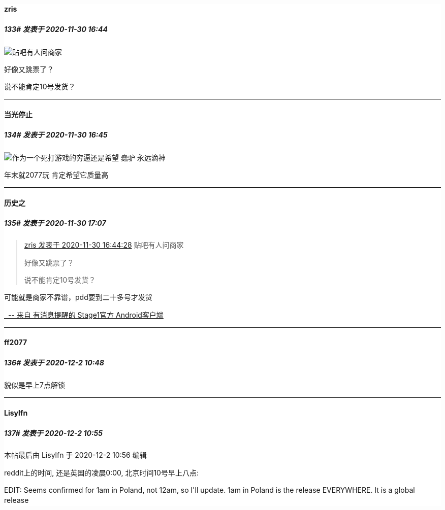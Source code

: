 ####  zris  
##### 133#       发表于 2020-11-30 16:44


<img src="https://static.saraba1st.com/image/smiley/face2017/001.png" referrerpolicy="no-referrer">贴吧有人问商家

好像又跳票了？

说不能肯定10号发货？


-----

####  当光停止  
##### 134#       发表于 2020-11-30 16:45


<img src="https://static.saraba1st.com/image/smiley/face2017/020.png" referrerpolicy="no-referrer">作为一个死打游戏的穷逼还是希望 蠢驴 永远滴神 

年末就2077玩 肯定希望它质量高


-----

####  历史之  
##### 135#       发表于 2020-11-30 17:07


<blockquote><a href="httphttps://bbs.saraba1st.com/2b/forum.php?mod=redirect&amp;goto=findpost&amp;pid=49567360&amp;ptid=1965540" target="_blank">zris 发表于 2020-11-30 16:44:28</a>
贴吧有人问商家

好像又跳票了？

说不能肯定10号发货？</blockquote>可能就是商家不靠谱，pdd要到二十多号才发货

[  -- 来自 有消息提醒的 Stage1官方 Android客户端](https://www.coolapk.com/apk/140634)


-----

####  ff2077  
##### 136#       发表于 2020-12-2 10:48


貌似是早上7点解锁


-----

####  Lisylfn  
##### 137#       发表于 2020-12-2 10:55


 本帖最后由 Lisylfn 于 2020-12-2 10:56 编辑 

reddit上的时间, 还是英国的凌晨0:00, 北京时间10号早上八点:

EDIT: Seems confirmed for 1am in Poland, not 12am, so I'll update. 1am in Poland is the release EVERYWHERE. It is a global release

